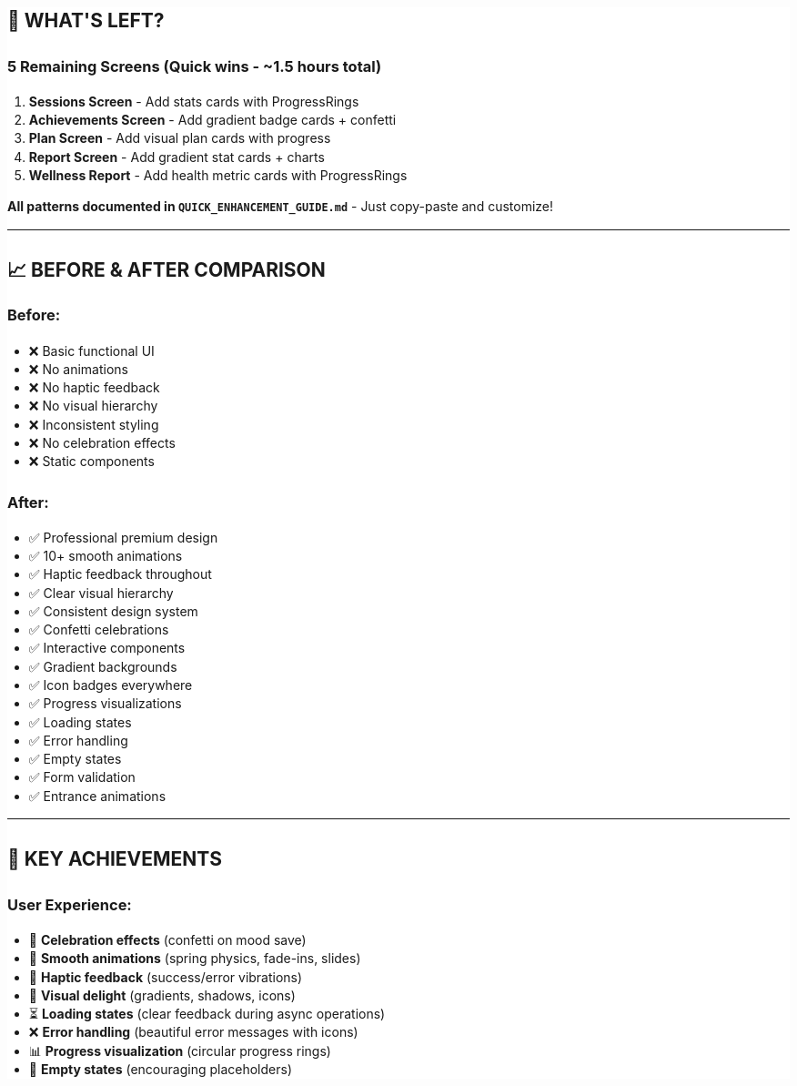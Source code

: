 ## 🚀 WHAT'S LEFT?

### **5 Remaining Screens** (Quick wins - ~1.5 hours total)

1. **Sessions Screen** - Add stats cards with ProgressRings
2. **Achievements Screen** - Add gradient badge cards + confetti
3. **Plan Screen** - Add visual plan cards with progress
4. **Report Screen** - Add gradient stat cards + charts
5. **Wellness Report** - Add health metric cards with ProgressRings

**All patterns documented in `QUICK_ENHANCEMENT_GUIDE.md`** - Just copy-paste and customize!

---

## 📈 BEFORE & AFTER COMPARISON

### **Before:**
- ❌ Basic functional UI
- ❌ No animations
- ❌ No haptic feedback
- ❌ No visual hierarchy
- ❌ Inconsistent styling
- ❌ No celebration effects
- ❌ Static components

### **After:**
- ✅ Professional premium design
- ✅ 10+ smooth animations
- ✅ Haptic feedback throughout
- ✅ Clear visual hierarchy
- ✅ Consistent design system
- ✅ Confetti celebrations
- ✅ Interactive components
- ✅ Gradient backgrounds
- ✅ Icon badges everywhere
- ✅ Progress visualizations
- ✅ Loading states
- ✅ Error handling
- ✅ Empty states
- ✅ Form validation
- ✅ Entrance animations

---

## 🎯 KEY ACHIEVEMENTS

### **User Experience:**
- 🎉 **Celebration effects** (confetti on mood save)
- 💫 **Smooth animations** (spring physics, fade-ins, slides)
- 📱 **Haptic feedback** (success/error vibrations)
- 🎨 **Visual delight** (gradients, shadows, icons)
- ⏳ **Loading states** (clear feedback during async operations)
- ❌ **Error handling** (beautiful error messages with icons)
- 📊 **Progress visualization** (circular progress rings)
- 🌟 **Empty states** (encouraging placeholders)
